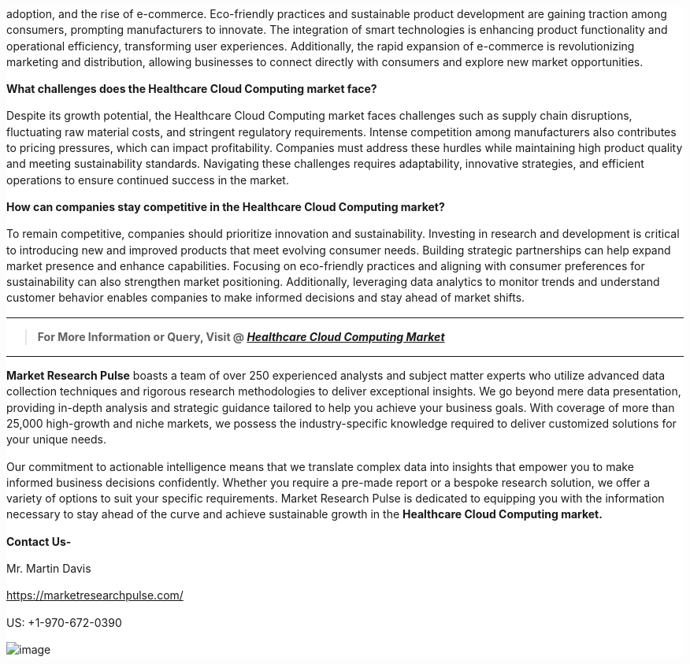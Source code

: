 adoption, and the rise of e-commerce. Eco-friendly practices and sustainable product development are gaining traction among consumers, prompting manufacturers to innovate. The integration of smart technologies is enhancing product functionality and operational efficiency, transforming user experiences. Additionally, the rapid expansion of e-commerce is revolutionizing marketing and distribution, allowing businesses to connect directly with consumers and explore new market opportunities.</p><p><strong>What challenges does the Healthcare Cloud Computing market face?</strong></p><p>Despite its growth potential, the Healthcare Cloud Computing market faces challenges such as supply chain disruptions, fluctuating raw material costs, and stringent regulatory requirements. Intense competition among manufacturers also contributes to pricing pressures, which can impact profitability. Companies must address these hurdles while maintaining high product quality and meeting sustainability standards. Navigating these challenges requires adaptability, innovative strategies, and efficient operations to ensure continued success in the market.</p><p><strong>How can companies stay competitive in the Healthcare Cloud Computing market?</strong></p><p>To remain competitive, companies should prioritize innovation and sustainability. Investing in research and development is critical to introducing new and improved products that meet evolving consumer needs. Building strategic partnerships can help expand market presence and enhance capabilities. Focusing on eco-friendly practices and aligning with consumer preferences for sustainability can also strengthen market positioning. Additionally, leveraging data analytics to monitor trends and understand customer behavior enables companies to make informed decisions and stay ahead of market shifts.</p><hr /><blockquote><p><strong>For More Information or Query, Visit @&nbsp;<em><a href="https://marketresearchpulse.com/report/138853/healthcare-cloud-computing-market?utm_source=Linkedin&utm_medium=0115">Healthcare Cloud Computing Market</a></em></strong></p></blockquote><hr /><p><strong>Market Research Pulse</strong> boasts a team of over 250 experienced analysts and subject matter experts who utilize advanced data collection techniques and rigorous research methodologies to deliver exceptional insights. We go beyond mere data presentation, providing in-depth analysis and strategic guidance tailored to help you achieve your business goals. With coverage of more than 25,000 high-growth and niche markets, we possess the industry-specific knowledge required to deliver customized solutions for your unique needs.</p><p>Our commitment to actionable intelligence means that we translate complex data into insights that empower you to make informed business decisions confidently. Whether you require a pre-made report or a bespoke research solution, we offer a variety of options to suit your specific requirements. Market Research Pulse is dedicated to equipping you with the information necessary to stay ahead of the curve and achieve sustainable growth in the <strong>Healthcare Cloud Computing market.</strong></p><p><strong>Contact Us-</strong></p><p>Mr. Martin Davis</p><p>https://marketresearchpulse.com/</p><p>US: +1-970-672-0390</p>
![image](https://github.com/user-attachments/assets/9798217e-407d-44c3-b46e-26b9d2610252)
